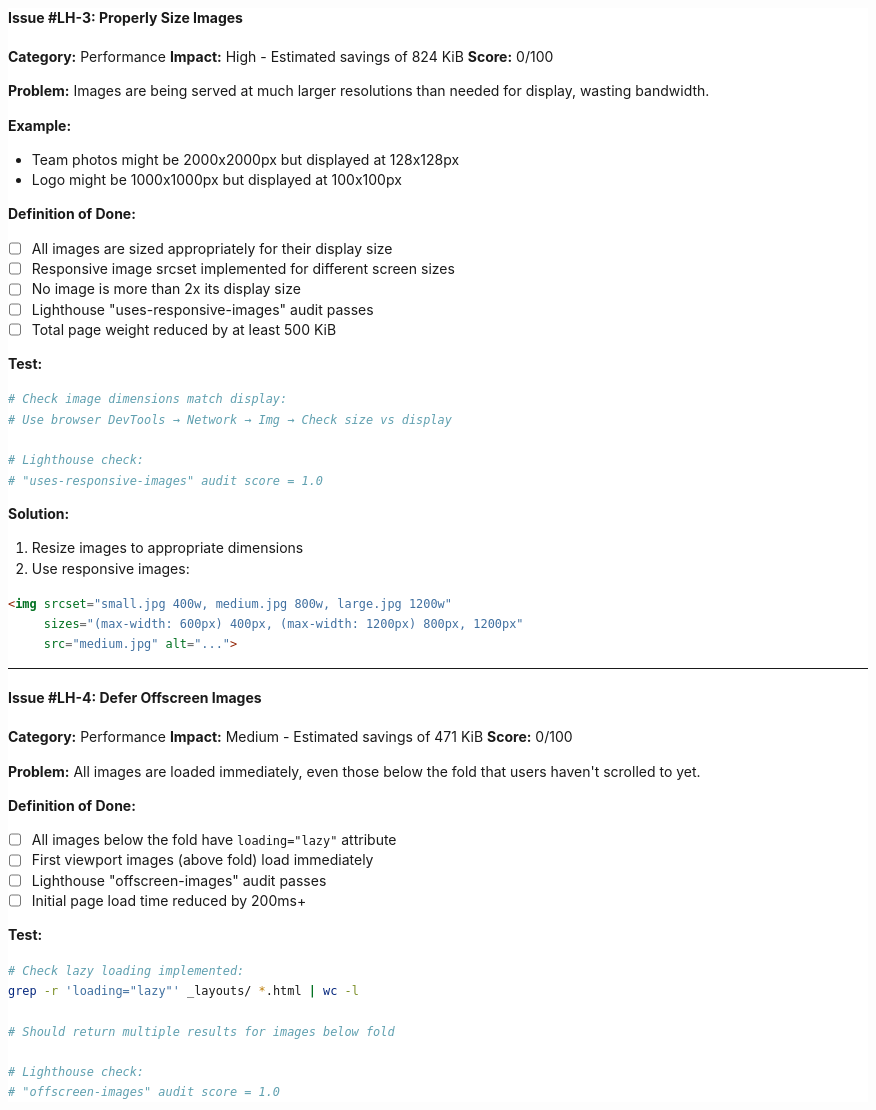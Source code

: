
#### Issue #LH-3: Properly Size Images
**Category:** Performance
**Impact:** High - Estimated savings of 824 KiB
**Score:** 0/100

**Problem:**
Images are being served at much larger resolutions than needed for display, wasting bandwidth.

**Example:**
- Team photos might be 2000x2000px but displayed at 128x128px
- Logo might be 1000x1000px but displayed at 100x100px

**Definition of Done:**
- [ ] All images are sized appropriately for their display size
- [ ] Responsive image srcset implemented for different screen sizes
- [ ] No image is more than 2x its display size
- [ ] Lighthouse "uses-responsive-images" audit passes
- [ ] Total page weight reduced by at least 500 KiB

**Test:**
```bash
# Check image dimensions match display:
# Use browser DevTools → Network → Img → Check size vs display

# Lighthouse check:
# "uses-responsive-images" audit score = 1.0
```

**Solution:**
1. Resize images to appropriate dimensions
2. Use responsive images:
```html
<img srcset="small.jpg 400w, medium.jpg 800w, large.jpg 1200w"
     sizes="(max-width: 600px) 400px, (max-width: 1200px) 800px, 1200px"
     src="medium.jpg" alt="...">
```

---

#### Issue #LH-4: Defer Offscreen Images
**Category:** Performance
**Impact:** Medium - Estimated savings of 471 KiB
**Score:** 0/100

**Problem:**
All images are loaded immediately, even those below the fold that users haven't scrolled to yet.

**Definition of Done:**
- [ ] All images below the fold have `loading="lazy"` attribute
- [ ] First viewport images (above fold) load immediately
- [ ] Lighthouse "offscreen-images" audit passes
- [ ] Initial page load time reduced by 200ms+

**Test:**
```bash
# Check lazy loading implemented:
grep -r 'loading="lazy"' _layouts/ *.html | wc -l

# Should return multiple results for images below fold

# Lighthouse check:
# "offscreen-images" audit score = 1.0
```

